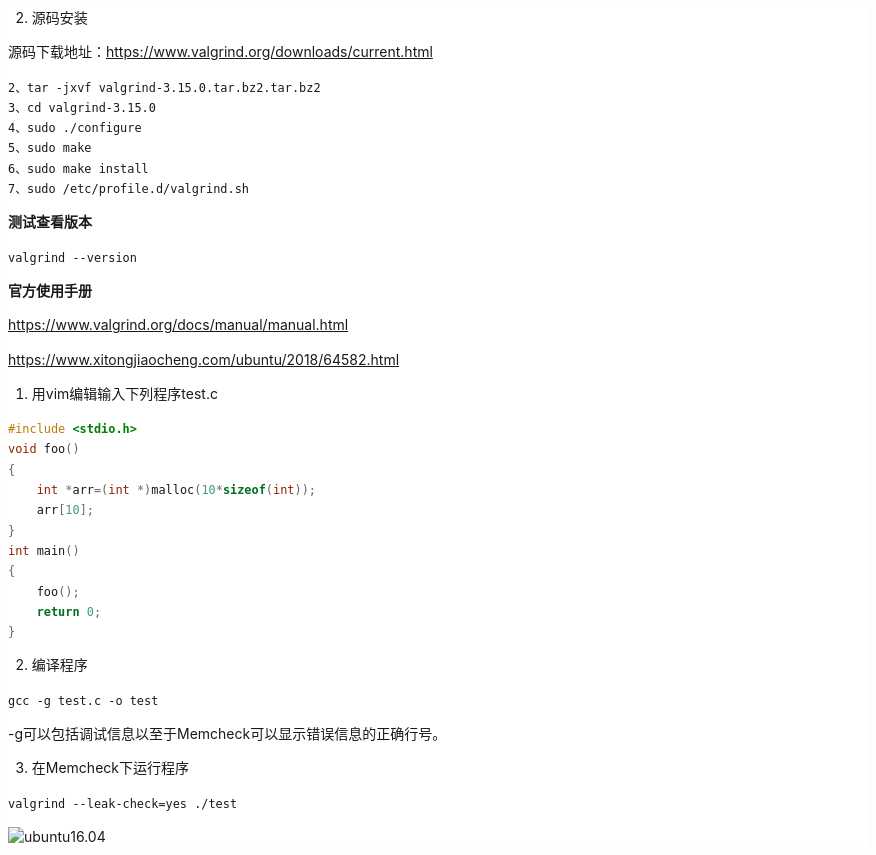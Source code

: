 

2. 源码安装

源码下载地址：https://www.valgrind.org/downloads/current.html

```
2、tar -jxvf valgrind-3.15.0.tar.bz2.tar.bz2
3、cd valgrind-3.15.0
4、sudo ./configure
5、sudo make
6、sudo make install
7、sudo /etc/profile.d/valgrind.sh
```

**测试查看版本**

```
valgrind --version
```



**官方使用手册**

https://www.valgrind.org/docs/manual/manual.html

https://www.xitongjiaocheng.com/ubuntu/2018/64582.html

1. 用vim编辑输入下列程序test.c

```c
#include <stdio.h>
void foo()
{
	int *arr=(int *)malloc(10*sizeof(int));
	arr[10];
}
int main()
{
	foo();
	return 0;
}
```

2. 编译程序

```
gcc -g test.c -o test
```

-g可以包括调试信息以至于Memcheck可以显示错误信息的正确行号。

3. 在Memcheck下运行程序

```
valgrind --leak-check=yes ./test
```

![ubuntu16.04](.\markdown_imgs\1122116202-0.png)
